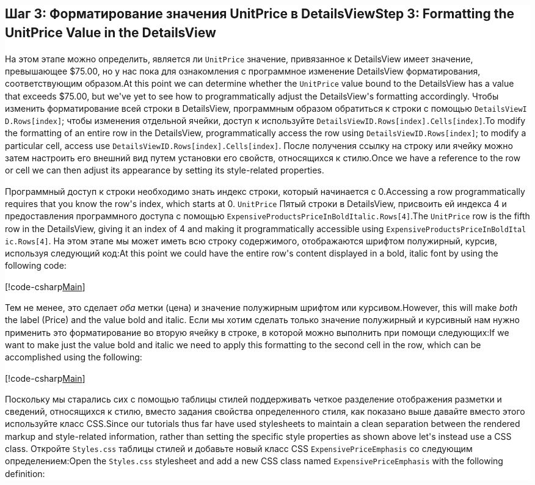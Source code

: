 
## <a name="step-3-formatting-the-unitprice-value-in-the-detailsview"></a><span data-ttu-id="6b16b-162">Шаг 3: Форматирование значения UnitPrice в DetailsView</span><span class="sxs-lookup"><span data-stu-id="6b16b-162">Step 3: Formatting the UnitPrice Value in the DetailsView</span></span>

<span data-ttu-id="6b16b-163">На этом этапе можно определить, является ли `UnitPrice` значение, привязанное к DetailsView имеет значение, превышающее $75.00, но у нас пока для ознакомления с программное изменение DetailsView форматирования, соответствующим образом.</span><span class="sxs-lookup"><span data-stu-id="6b16b-163">At this point we can determine whether the `UnitPrice` value bound to the DetailsView has a value that exceeds $75.00, but we've yet to see how to programmatically adjust the DetailsView's formatting accordingly.</span></span> <span data-ttu-id="6b16b-164">Чтобы изменить форматирование всей строки в DetailsView, программным образом обратиться к строки с помощью `DetailsViewID.Rows[index]`; чтобы изменения отдельной ячейки, доступ к используйте `DetailsViewID.Rows[index].Cells[index]`.</span><span class="sxs-lookup"><span data-stu-id="6b16b-164">To modify the formatting of an entire row in the DetailsView, programmatically access the row using `DetailsViewID.Rows[index]`; to modify a particular cell, access use `DetailsViewID.Rows[index].Cells[index]`.</span></span> <span data-ttu-id="6b16b-165">После получения ссылку на строку или ячейку можно затем настроить его внешний вид путем установки его свойств, относящихся к стилю.</span><span class="sxs-lookup"><span data-stu-id="6b16b-165">Once we have a reference to the row or cell we can then adjust its appearance by setting its style-related properties.</span></span>

<span data-ttu-id="6b16b-166">Программный доступ к строки необходимо знать индекс строки, который начинается с 0.</span><span class="sxs-lookup"><span data-stu-id="6b16b-166">Accessing a row programmatically requires that you know the row's index, which starts at 0.</span></span> <span data-ttu-id="6b16b-167">`UnitPrice` Пятый строки в DetailsView, присвоить ей индекса 4 и предоставления программного доступа с помощью `ExpensiveProductsPriceInBoldItalic.Rows[4]`.</span><span class="sxs-lookup"><span data-stu-id="6b16b-167">The `UnitPrice` row is the fifth row in the DetailsView, giving it an index of 4 and making it programmatically accessible using `ExpensiveProductsPriceInBoldItalic.Rows[4]`.</span></span> <span data-ttu-id="6b16b-168">На этом этапе мы может иметь всю строку содержимого, отображаются шрифтом полужирный, курсив, используя следующий код:</span><span class="sxs-lookup"><span data-stu-id="6b16b-168">At this point we could have the entire row's content displayed in a bold, italic font by using the following code:</span></span>


[!code-csharp[Main](custom-formatting-based-upon-data-cs/samples/sample4.cs)]

<span data-ttu-id="6b16b-169">Тем не менее, это сделает *оба* метки (цена) и значение полужирным шрифтом или курсивом.</span><span class="sxs-lookup"><span data-stu-id="6b16b-169">However, this will make *both* the label (Price) and the value bold and italic.</span></span> <span data-ttu-id="6b16b-170">Если мы хотим сделать только значение полужирный и курсивный нам нужно применить это форматирование во вторую ячейку в строке, в которой можно выполнить при помощи следующих:</span><span class="sxs-lookup"><span data-stu-id="6b16b-170">If we want to make just the value bold and italic we need to apply this formatting to the second cell in the row, which can be accomplished using the following:</span></span>


[!code-csharp[Main](custom-formatting-based-upon-data-cs/samples/sample5.cs)]

<span data-ttu-id="6b16b-171">Поскольку мы старались сих с помощью таблицы стилей поддерживать четкое разделение отображения разметки и сведений, относящихся к стилю, вместо задания свойства определенного стиля, как показано выше давайте вместо этого используйте класс CSS.</span><span class="sxs-lookup"><span data-stu-id="6b16b-171">Since our tutorials thus far have used stylesheets to maintain a clean separation between the rendered markup and style-related information, rather than setting the specific style properties as shown above let's instead use a CSS class.</span></span> <span data-ttu-id="6b16b-172">Откройте `Styles.css` таблицы стилей и добавьте новый класс CSS `ExpensivePriceEmphasis` со следующим определением:</span><span class="sxs-lookup"><span data-stu-id="6b16b-172">Open the `Styles.css` stylesheet and add a new CSS class named `ExpensivePriceEmphasis` with the following definition:</span></span>
